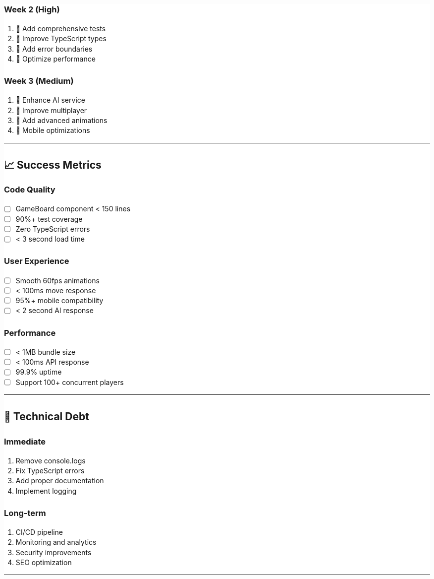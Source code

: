 ### **Week 2 (High)**
1. 🔄 Add comprehensive tests
2. 🔄 Improve TypeScript types
3. 🔄 Add error boundaries
4. 🔄 Optimize performance

### **Week 3 (Medium)**
1. 🔄 Enhance AI service
2. 🔄 Improve multiplayer
3. 🔄 Add advanced animations
4. 🔄 Mobile optimizations

---

## 📈 **Success Metrics**

### **Code Quality**
- [ ] GameBoard component < 150 lines
- [ ] 90%+ test coverage
- [ ] Zero TypeScript errors
- [ ] < 3 second load time

### **User Experience**
- [ ] Smooth 60fps animations
- [ ] < 100ms move response
- [ ] 95%+ mobile compatibility
- [ ] < 2 second AI response

### **Performance**
- [ ] < 1MB bundle size
- [ ] < 100ms API response
- [ ] 99.9% uptime
- [ ] Support 100+ concurrent players

---

## 🔧 **Technical Debt**

### **Immediate**
1. Remove console.logs
2. Fix TypeScript errors
3. Add proper documentation
4. Implement logging

### **Long-term**
1. CI/CD pipeline
2. Monitoring and analytics
3. Security improvements
4. SEO optimization

---